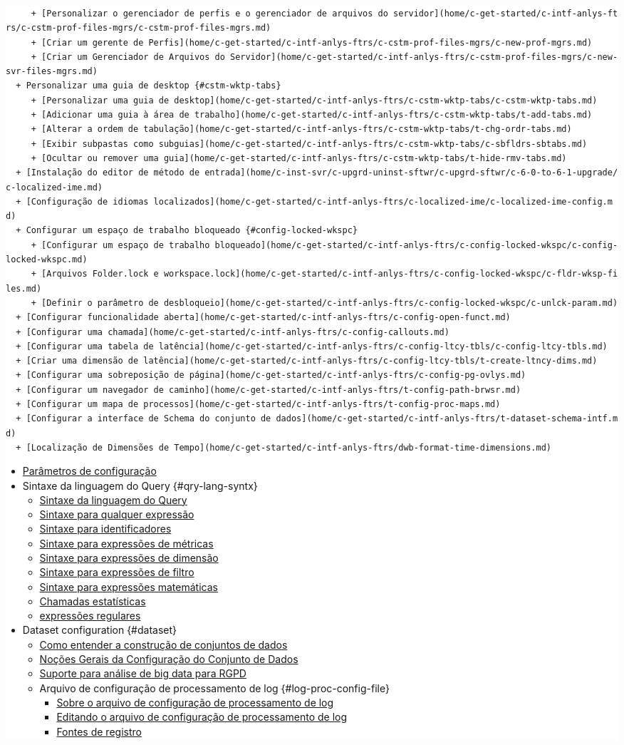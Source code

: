          + [Personalizar o gerenciador de perfis e o gerenciador de arquivos do servidor](home/c-get-started/c-intf-anlys-ftrs/c-cstm-prof-files-mgrs/c-cstm-prof-files-mgrs.md)
         + [Criar um gerente de Perfis](home/c-get-started/c-intf-anlys-ftrs/c-cstm-prof-files-mgrs/c-new-prof-mgrs.md)
         + [Criar um Gerenciador de Arquivos do Servidor](home/c-get-started/c-intf-anlys-ftrs/c-cstm-prof-files-mgrs/c-new-svr-files-mgrs.md)
      + Personalizar uma guia de desktop {#cstm-wktp-tabs}
         + [Personalizar uma guia de desktop](home/c-get-started/c-intf-anlys-ftrs/c-cstm-wktp-tabs/c-cstm-wktp-tabs.md)
         + [Adicionar uma guia à área de trabalho](home/c-get-started/c-intf-anlys-ftrs/c-cstm-wktp-tabs/t-add-tabs.md)
         + [Alterar a ordem de tabulação](home/c-get-started/c-intf-anlys-ftrs/c-cstm-wktp-tabs/t-chg-ordr-tabs.md)
         + [Exibir subpastas como subguias](home/c-get-started/c-intf-anlys-ftrs/c-cstm-wktp-tabs/c-sbfldrs-sbtabs.md)
         + [Ocultar ou remover uma guia](home/c-get-started/c-intf-anlys-ftrs/c-cstm-wktp-tabs/t-hide-rmv-tabs.md)
      + [Instalação do editor de método de entrada](home/c-inst-svr/c-upgrd-uninst-sftwr/c-upgrd-sftwr/c-6-0-to-6-1-upgrade/c-localized-ime.md)
      + [Configuração de idiomas localizados](home/c-get-started/c-intf-anlys-ftrs/c-localized-ime/c-localized-ime-config.md)
      + Configurar um espaço de trabalho bloqueado {#config-locked-wkspc}
         + [Configurar um espaço de trabalho bloqueado](home/c-get-started/c-intf-anlys-ftrs/c-config-locked-wkspc/c-config-locked-wkspc.md)
         + [Arquivos Folder.lock e workspace.lock](home/c-get-started/c-intf-anlys-ftrs/c-config-locked-wkspc/c-fldr-wksp-files.md)
         + [Definir o parâmetro de desbloqueio](home/c-get-started/c-intf-anlys-ftrs/c-config-locked-wkspc/c-unlck-param.md)
      + [Configurar funcionalidade aberta](home/c-get-started/c-intf-anlys-ftrs/c-config-open-funct.md)
      + [Configurar uma chamada](home/c-get-started/c-intf-anlys-ftrs/c-config-callouts.md)
      + [Configurar uma tabela de latência](home/c-get-started/c-intf-anlys-ftrs/c-config-ltcy-tbls/c-config-ltcy-tbls.md)
      + [Criar uma dimensão de latência](home/c-get-started/c-intf-anlys-ftrs/c-config-ltcy-tbls/t-create-ltncy-dims.md)
      + [Configurar uma sobreposição de página](home/c-get-started/c-intf-anlys-ftrs/c-config-pg-ovlys.md)
      + [Configurar um navegador de caminho](home/c-get-started/c-intf-anlys-ftrs/t-config-path-brwsr.md)
      + [Configurar um mapa de processos](home/c-get-started/c-intf-anlys-ftrs/t-config-proc-maps.md)
      + [Configurar a interface de Schema do conjunto de dados](home/c-get-started/c-intf-anlys-ftrs/t-dataset-schema-intf.md)
      + [Localização de Dimensões de Tempo](home/c-get-started/c-intf-anlys-ftrs/dwb-format-time-dimensions.md)
   + [Parâmetros de configuração](home/c-get-started/c-insght-config-param.md)
   + Sintaxe da linguagem do Query {#qry-lang-syntx}
      + [Sintaxe da linguagem do Query](home/c-get-started/c-qry-lang-syntx/c-qry-lang-syntx.md)
      + [Sintaxe para qualquer expressão](home/c-get-started/c-qry-lang-syntx/c-syntx-exp.md)
      + [Sintaxe para identificadores](home/c-get-started/c-qry-lang-syntx/c-syntx-id.md)
      + [Sintaxe para expressões de métricas](home/c-get-started/c-qry-lang-syntx/c-syntx-mtrc-exp.md)
      + [Sintaxe para expressões de dimensão](home/c-get-started/c-qry-lang-syntx/c-syntx-dim-exp.md)
      + [Sintaxe para expressões de filtro](home/c-get-started/c-qry-lang-syntx/c-syntx-fltr-exp.md)
      + [Sintaxe para expressões matemáticas](home/c-get-started/c-qry-lang-syntx/c-math-expressions.md)
      + [Chamadas estatísticas](home/c-get-started/c-qry-lang-syntx/c-statistical-callouts.md)
      + [expressões regulares](home/c-get-started/c-qry-lang-syntx/c-search-regex.md)
+ Dataset configuration {#dataset}
   + [Como entender a construção de conjuntos de dados](home/c-dataset-const-proc/c-dataset-constr.md)
   + [Noções Gerais da Configuração do Conjunto de Dados](home/c-dataset-const-proc/c-dataset-config.md)
   + [Suporte para análise de big data para RGPD](home/c-dataset-const-proc/dwb-gdpr.md)
   + Arquivo de configuração de processamento de log {#log-proc-config-file}
      + [Sobre o arquivo de configuração de processamento de log](home/c-dataset-const-proc/c-log-proc-config-file/c-abt-log-proc-config-file.md)
      + [Editando o arquivo de configuração de processamento de log](home/c-dataset-const-proc/c-log-proc-config-file/t-edit-log-proc-config-file.md)
      + [Fontes de registro](home/c-dataset-const-proc/c-log-proc-config-file/c-log-sources.md)